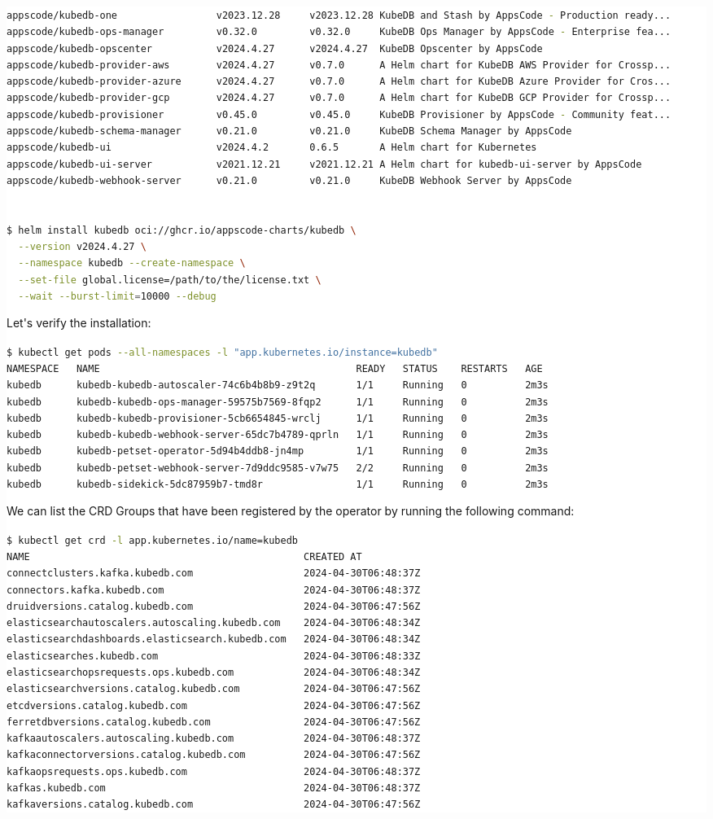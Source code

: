 ```bash
appscode/kubedb-one               	v2023.12.28  	v2023.12.28	KubeDB and Stash by AppsCode - Production ready...
appscode/kubedb-ops-manager       	v0.32.0      	v0.32.0    	KubeDB Ops Manager by AppsCode - Enterprise fea...
appscode/kubedb-opscenter         	v2024.4.27   	v2024.4.27 	KubeDB Opscenter by AppsCode                      
appscode/kubedb-provider-aws      	v2024.4.27   	v0.7.0     	A Helm chart for KubeDB AWS Provider for Crossp...
appscode/kubedb-provider-azure    	v2024.4.27   	v0.7.0     	A Helm chart for KubeDB Azure Provider for Cros...
appscode/kubedb-provider-gcp      	v2024.4.27   	v0.7.0     	A Helm chart for KubeDB GCP Provider for Crossp...
appscode/kubedb-provisioner       	v0.45.0      	v0.45.0    	KubeDB Provisioner by AppsCode - Community feat...
appscode/kubedb-schema-manager    	v0.21.0      	v0.21.0    	KubeDB Schema Manager by AppsCode                 
appscode/kubedb-ui                	v2024.4.2    	0.6.5      	A Helm chart for Kubernetes                       
appscode/kubedb-ui-server         	v2021.12.21  	v2021.12.21	A Helm chart for kubedb-ui-server by AppsCode     
appscode/kubedb-webhook-server    	v0.21.0      	v0.21.0    	KubeDB Webhook Server by AppsCode  


$ helm install kubedb oci://ghcr.io/appscode-charts/kubedb \
  --version v2024.4.27 \
  --namespace kubedb --create-namespace \
  --set-file global.license=/path/to/the/license.txt \
  --wait --burst-limit=10000 --debug
```

Let's verify the installation:

```bash
$ kubectl get pods --all-namespaces -l "app.kubernetes.io/instance=kubedb"
NAMESPACE   NAME                                            READY   STATUS    RESTARTS   AGE
kubedb      kubedb-kubedb-autoscaler-74c6b4b8b9-z9t2q       1/1     Running   0          2m3s
kubedb      kubedb-kubedb-ops-manager-59575b7569-8fqp2      1/1     Running   0          2m3s
kubedb      kubedb-kubedb-provisioner-5cb6654845-wrclj      1/1     Running   0          2m3s
kubedb      kubedb-kubedb-webhook-server-65dc7b4789-qprln   1/1     Running   0          2m3s
kubedb      kubedb-petset-operator-5d94b4ddb8-jn4mp         1/1     Running   0          2m3s
kubedb      kubedb-petset-webhook-server-7d9ddc9585-v7w75   2/2     Running   0          2m3s
kubedb      kubedb-sidekick-5dc87959b7-tmd8r                1/1     Running   0          2m3s
```

We can list the CRD Groups that have been registered by the operator by running the following command:

```bash
$ kubectl get crd -l app.kubernetes.io/name=kubedb
NAME                                               CREATED AT
connectclusters.kafka.kubedb.com                   2024-04-30T06:48:37Z
connectors.kafka.kubedb.com                        2024-04-30T06:48:37Z
druidversions.catalog.kubedb.com                   2024-04-30T06:47:56Z
elasticsearchautoscalers.autoscaling.kubedb.com    2024-04-30T06:48:34Z
elasticsearchdashboards.elasticsearch.kubedb.com   2024-04-30T06:48:34Z
elasticsearches.kubedb.com                         2024-04-30T06:48:33Z
elasticsearchopsrequests.ops.kubedb.com            2024-04-30T06:48:34Z
elasticsearchversions.catalog.kubedb.com           2024-04-30T06:47:56Z
etcdversions.catalog.kubedb.com                    2024-04-30T06:47:56Z
ferretdbversions.catalog.kubedb.com                2024-04-30T06:47:56Z
kafkaautoscalers.autoscaling.kubedb.com            2024-04-30T06:48:37Z
kafkaconnectorversions.catalog.kubedb.com          2024-04-30T06:47:56Z
kafkaopsrequests.ops.kubedb.com                    2024-04-30T06:48:37Z
kafkas.kubedb.com                                  2024-04-30T06:48:37Z
kafkaversions.catalog.kubedb.com                   2024-04-30T06:47:56Z
```